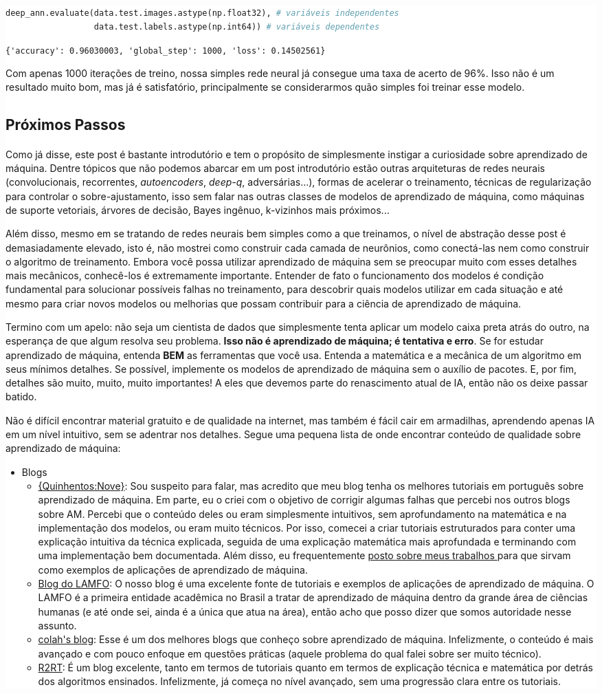 ```python
deep_ann.evaluate(data.test.images.astype(np.float32), # variáveis independentes
                  data.test.labels.astype(np.int64)) # variáveis dependentes
```
```
{'accuracy': 0.96030003, 'global_step': 1000, 'loss': 0.14502561}
```

Com apenas 1000 iterações de treino, nossa simples rede neural já consegue uma taxa de acerto de 96%. Isso não é um resultado muito bom, mas já é satisfatório, principalmente se considerarmos quão simples foi treinar esse modelo.

## Próximos Passos
Como já disse, este post é bastante introdutório e tem o propósito de simplesmente instigar a curiosidade sobre aprendizado de máquina. Dentre tópicos que não podemos abarcar em um post introdutório estão outras arquiteturas de redes neurais (convolucionais, recorrentes, *autoencoders*, *deep-q*, adversárias...), formas de acelerar o treinamento, técnicas de regularização para controlar o sobre-ajustamento, isso sem falar nas outras classes de modelos de aprendizado de máquina, como máquinas de suporte vetoriais, árvores de decisão, Bayes ingênuo, k-vizinhos mais próximos...

Além disso, mesmo em se tratando de redes neurais bem simples como a que treinamos, o nível de abstração desse post é demasiadamente elevado, isto é, não mostrei como construir cada camada de neurônios, como conectá-las nem como construir o algoritmo de treinamento. Embora você possa utilizar aprendizado de máquina sem se preocupar muito com esses detalhes mais mecânicos, conhecê-los é extremamente importante. Entender de fato o funcionamento dos modelos é condição fundamental para solucionar possíveis falhas no treinamento, para descobrir quais modelos utilizar em cada situação e até mesmo para criar novos modelos ou melhorias que possam contribuir para a ciência de aprendizado de máquina. 

Termino com um apelo: não seja um cientista de dados que simplesmente tenta aplicar um modelo caixa preta atrás do outro, na esperança de que algum resolva seu problema. **Isso não é aprendizado de máquina; é tentativa e erro**. Se for estudar aprendizado de máquina, entenda **BEM** as ferramentas que você usa. Entenda a matemática e a mecânica de um algoritmo em seus mínimos detalhes. Se possível, implemente os modelos de aprendizado de máquina sem o auxílio de pacotes. E, por fim, detalhes são muito, muito, muito importantes! A eles que devemos parte do renascimento atual de IA, então não os deixe passar batido.

Não é difícil encontrar material gratuito e de qualidade na internet, mas também é fácil cair em armadilhas, aprendendo apenas IA em um nível intuitivo, sem se adentrar nos detalhes. Segue uma pequena lista de onde encontrar conteúdo de qualidade sobre aprendizado de máquina:

<ul>
	<li>Blogs
<ul>
	<li><a href="https://matheusfacure.github.io/tutorials/">{Quinhentos:Nove}</a>: Sou suspeito para falar, mas acredito que meu blog tenha os melhores tutoriais em português sobre aprendizado de máquina. Em parte, eu o criei com o objetivo de corrigir algumas falhas que percebi nos outros blogs sobre AM. Percebi que o conteúdo deles ou eram simplesmente intuitivos, sem aprofundamento na matemática e na implementação dos modelos, ou eram muito técnicos. Por isso, comecei a criar tutoriais estruturados para conter uma explicação intuitiva da técnica explicada, seguida de uma explicação matemática mais aprofundada e terminando com uma implementação bem documentada. Além disso, eu frequentemente <a href="https://matheusfacure.github.io/blog/">posto sobre meus trabalhos </a> para que sirvam como exemplos de aplicações de aprendizado de máquina.</li>
	<li><a href="https://lamfo-unb.github.io/">Blog do LAMFO</a>: O nosso blog é uma excelente fonte de tutoriais e exemplos de aplicações de aprendizado de máquina. O LAMFO é a primeira entidade acadêmica no Brasil a tratar de aprendizado de máquina dentro da grande área de ciências humanas (e até onde sei, ainda é a única que atua na área), então acho que posso dizer que somos autoridade nesse assunto.</li>
	<li><a href="http://colah.github.io/">colah's blog</a>: Esse é um dos melhores blogs que conheço sobre aprendizado de máquina. Infelizmente, o conteúdo é mais avançado e com pouco enfoque em questões práticas (aquele problema do qual falei sobre ser muito técnico).</li>
    <li><a href="https://r2rt.com/">R2RT</a>: É um blog excelente, tanto em termos de tutoriais quanto em termos de explicação técnica e matemática por detrás dos algoritmos ensinados. Infelizmente, já começa no nível avançado, sem uma progressão clara entre os tutoriais.</li>